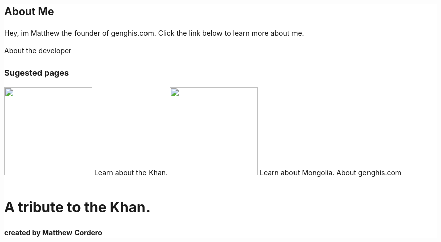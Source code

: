   </div>
  <div class="rightcolumn">
    <div class="card">
      <h2>About Me</h2>
      <p>Hey, im Matthew the founder of genghis.com. Click the link below to learn more about me.</p>
      <a href="http://matthewcordero6666.github.io/genghis.com/about">About the developer</a>
    </div>
    <div class="card">
      <h3>Sugested pages</h3>
      <img src="https://upload.wikimedia.org/wikipedia/commons/c/c3/Siège_de_Beijing_%281213-1214%29.jpeg" style="height: 175px; width: 175px">
      <a href="http://matthewcordero6666.github.io/genghis.com/about_the_khan">Learn about the Khan.</a>
      <img src="https://upload.wikimedia.org/wikipedia/commons/0/02/Arkhangai_Aimag6.JPG" style="height:175px; width: 175px;">
      <a href="http://matthewcordero6666.github.io/genghis.com/mongolia">Learn about Mongolia.</a>
      <a href="http://matthewcordero6666.github.io/genghis.com/about">About genghis.com</a>
    </div>
  </div>
</div>
<div class="footer">
  <h1>A tribute to the Khan.</h1>
  <h2 style="font-size: 100%;">created by Matthew Cordero</h2>
</div>
</body>
</html>
